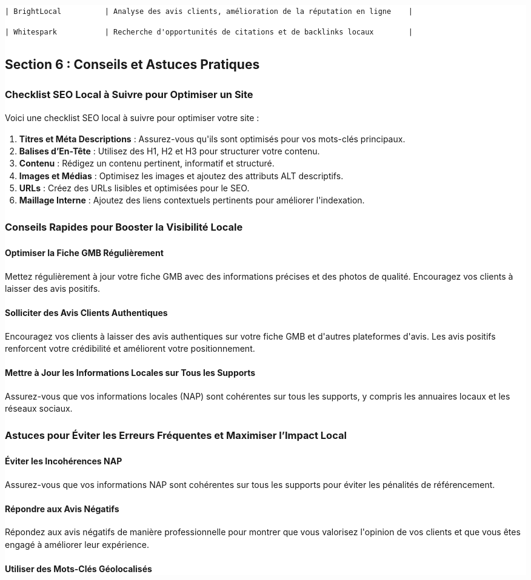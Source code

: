 ```
| BrightLocal          | Analyse des avis clients, amélioration de la réputation en ligne    |
```

```
| Whitespark           | Recherche d'opportunités de citations et de backlinks locaux        |
```

## Section 6 : Conseils et Astuces Pratiques

### Checklist SEO Local à Suivre pour Optimiser un Site

Voici une checklist SEO local à suivre pour optimiser votre site :

1.  **Titres et Méta Descriptions** : Assurez-vous qu'ils sont optimisés pour vos mots-clés principaux.
2.  **Balises d’En-Tête** : Utilisez des H1, H2 et H3 pour structurer votre contenu.
3.  **Contenu** : Rédigez un contenu pertinent, informatif et structuré.
4.  **Images et Médias** : Optimisez les images et ajoutez des attributs ALT descriptifs.
5.  **URLs** : Créez des URLs lisibles et optimisées pour le SEO.
6.  **Maillage Interne** : Ajoutez des liens contextuels pertinents pour améliorer l'indexation.

### Conseils Rapides pour Booster la Visibilité Locale

#### Optimiser la Fiche GMB Régulièrement

Mettez régulièrement à jour votre fiche GMB avec des informations précises et des photos de qualité. Encouragez vos clients à laisser des avis positifs.

#### Solliciter des Avis Clients Authentiques

Encouragez vos clients à laisser des avis authentiques sur votre fiche GMB et d'autres plateformes d'avis. Les avis positifs renforcent votre crédibilité et améliorent votre positionnement.

#### Mettre à Jour les Informations Locales sur Tous les Supports

Assurez-vous que vos informations locales (NAP) sont cohérentes sur tous les supports, y compris les annuaires locaux et les réseaux sociaux.

### Astuces pour Éviter les Erreurs Fréquentes et Maximiser l’Impact Local

#### Éviter les Incohérences NAP

Assurez-vous que vos informations NAP sont cohérentes sur tous les supports pour éviter les pénalités de référencement.

#### Répondre aux Avis Négatifs

Répondez aux avis négatifs de manière professionnelle pour montrer que vous valorisez l'opinion de vos clients et que vous êtes engagé à améliorer leur expérience.

#### Utiliser des Mots-Clés Géolocalisés
